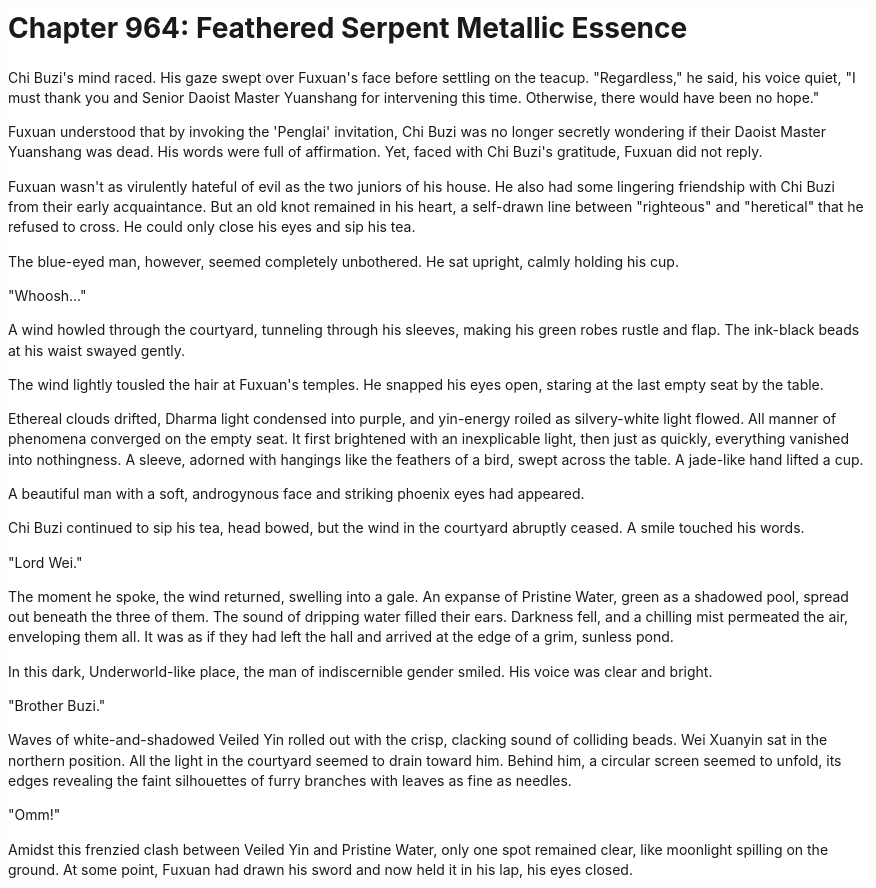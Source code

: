 # Chapter 964: Feathered Serpent Metallic Essence

Chi Buzi's mind raced. His gaze swept over Fuxuan's face before settling on the teacup. "Regardless," he said, his voice quiet, "I must thank you and Senior Daoist Master Yuanshang for intervening this time. Otherwise, there would have been no hope."

Fuxuan understood that by invoking the 'Penglai' invitation, Chi Buzi was no longer secretly wondering if their Daoist Master Yuanshang was dead. His words were full of affirmation. Yet, faced with Chi Buzi's gratitude, Fuxuan did not reply.

Fuxuan wasn't as virulently hateful of evil as the two juniors of his house. He also had some lingering friendship with Chi Buzi from their early acquaintance. But an old knot remained in his heart, a self-drawn line between "righteous" and "heretical" that he refused to cross. He could only close his eyes and sip his tea.

The blue-eyed man, however, seemed completely unbothered. He sat upright, calmly holding his cup.

"Whoosh..."

A wind howled through the courtyard, tunneling through his sleeves, making his green robes rustle and flap. The ink-black beads at his waist swayed gently.

The wind lightly tousled the hair at Fuxuan's temples. He snapped his eyes open, staring at the last empty seat by the table.

Ethereal clouds drifted, Dharma light condensed into purple, and yin-energy roiled as silvery-white light flowed. All manner of phenomena converged on the empty seat. It first brightened with an inexplicable light, then just as quickly, everything vanished into nothingness. A sleeve, adorned with hangings like the feathers of a bird, swept across the table. A jade-like hand lifted a cup.

A beautiful man with a soft, androgynous face and striking phoenix eyes had appeared.

Chi Buzi continued to sip his tea, head bowed, but the wind in the courtyard abruptly ceased. A smile touched his words.

"Lord Wei."

The moment he spoke, the wind returned, swelling into a gale. An expanse of Pristine Water, green as a shadowed pool, spread out beneath the three of them. The sound of dripping water filled their ears. Darkness fell, and a chilling mist permeated the air, enveloping them all. It was as if they had left the hall and arrived at the edge of a grim, sunless pond.

In this dark, Underworld-like place, the man of indiscernible gender smiled. His voice was clear and bright.

"Brother Buzi."

Waves of white-and-shadowed Veiled Yin rolled out with the crisp, clacking sound of colliding beads. Wei Xuanyin sat in the northern position. All the light in the courtyard seemed to drain toward him. Behind him, a circular screen seemed to unfold, its edges revealing the faint silhouettes of furry branches with leaves as fine as needles.

"Omm!"

Amidst this frenzied clash between Veiled Yin and Pristine Water, only one spot remained clear, like moonlight spilling on the ground. At some point, Fuxuan had drawn his sword and now held it in his lap, his eyes closed.
